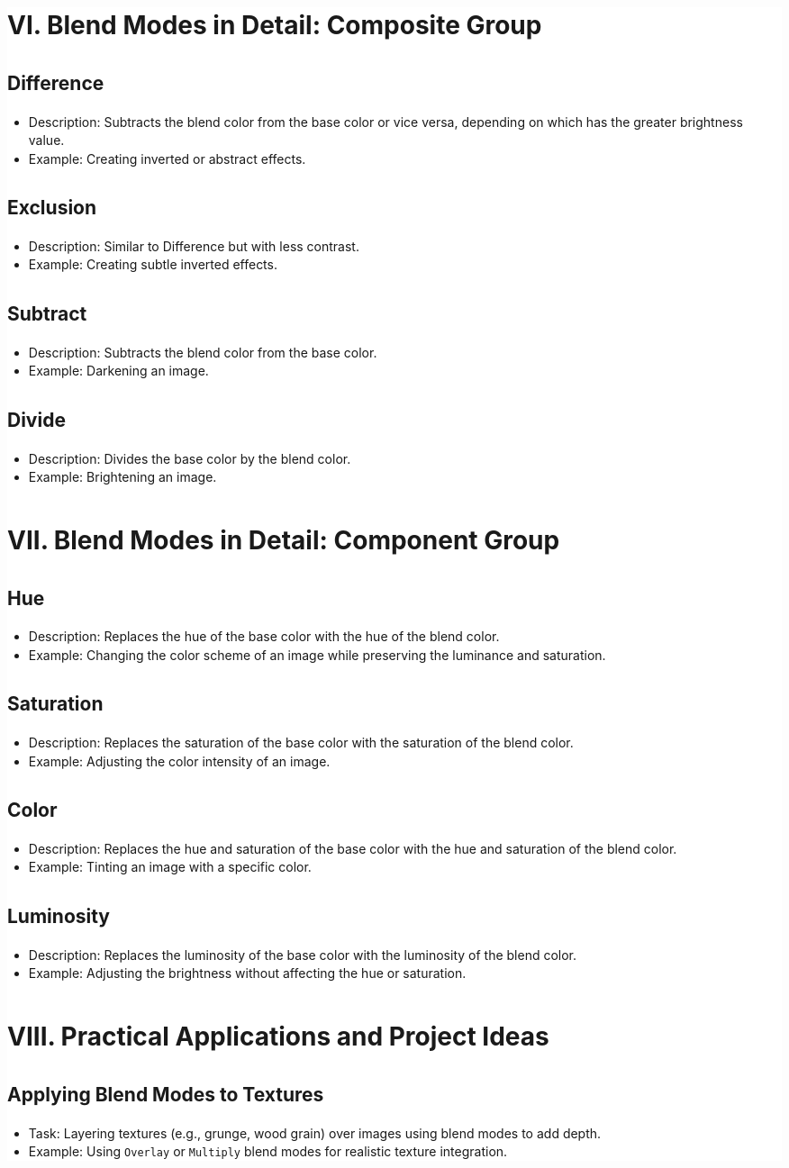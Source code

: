 # VI. Blend Modes in Detail: Composite Group

## Difference
*   Description: Subtracts the blend color from the base color or vice versa, depending on which has the greater brightness value.
*   Example: Creating inverted or abstract effects.

## Exclusion
*   Description: Similar to Difference but with less contrast.
*   Example: Creating subtle inverted effects.

## Subtract
*   Description: Subtracts the blend color from the base color.
*   Example: Darkening an image.

## Divide
*   Description: Divides the base color by the blend color.
*   Example: Brightening an image.

# VII. Blend Modes in Detail: Component Group

## Hue
*   Description: Replaces the hue of the base color with the hue of the blend color.
*   Example: Changing the color scheme of an image while preserving the luminance and saturation.

## Saturation
*   Description: Replaces the saturation of the base color with the saturation of the blend color.
*   Example: Adjusting the color intensity of an image.

## Color
*   Description: Replaces the hue and saturation of the base color with the hue and saturation of the blend color.
*   Example: Tinting an image with a specific color.

## Luminosity
*   Description: Replaces the luminosity of the base color with the luminosity of the blend color.
*   Example: Adjusting the brightness without affecting the hue or saturation.

# VIII. Practical Applications and Project Ideas

## Applying Blend Modes to Textures
*   Task: Layering textures (e.g., grunge, wood grain) over images using blend modes to add depth.
*   Example: Using `Overlay` or `Multiply` blend modes for realistic texture integration.

